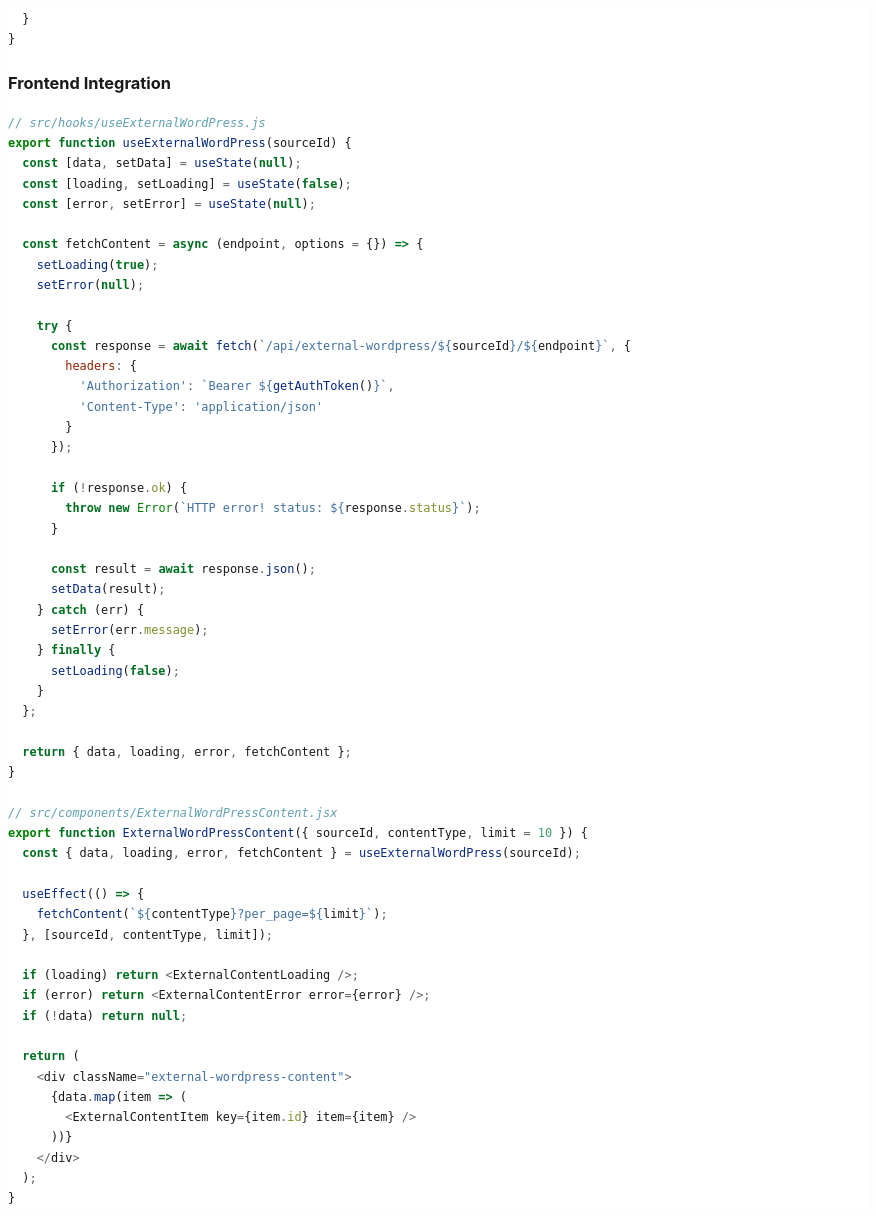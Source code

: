 ```javascript
  }
}
```

### Frontend Integration
```javascript
// src/hooks/useExternalWordPress.js
export function useExternalWordPress(sourceId) {
  const [data, setData] = useState(null);
  const [loading, setLoading] = useState(false);
  const [error, setError] = useState(null);

  const fetchContent = async (endpoint, options = {}) => {
    setLoading(true);
    setError(null);

    try {
      const response = await fetch(`/api/external-wordpress/${sourceId}/${endpoint}`, {
        headers: {
          'Authorization': `Bearer ${getAuthToken()}`,
          'Content-Type': 'application/json'
        }
      });

      if (!response.ok) {
        throw new Error(`HTTP error! status: ${response.status}`);
      }

      const result = await response.json();
      setData(result);
    } catch (err) {
      setError(err.message);
    } finally {
      setLoading(false);
    }
  };

  return { data, loading, error, fetchContent };
}

// src/components/ExternalWordPressContent.jsx
export function ExternalWordPressContent({ sourceId, contentType, limit = 10 }) {
  const { data, loading, error, fetchContent } = useExternalWordPress(sourceId);

  useEffect(() => {
    fetchContent(`${contentType}?per_page=${limit}`);
  }, [sourceId, contentType, limit]);

  if (loading) return <ExternalContentLoading />;
  if (error) return <ExternalContentError error={error} />;
  if (!data) return null;

  return (
    <div className="external-wordpress-content">
      {data.map(item => (
        <ExternalContentItem key={item.id} item={item} />
      ))}
    </div>
  );
}
```
